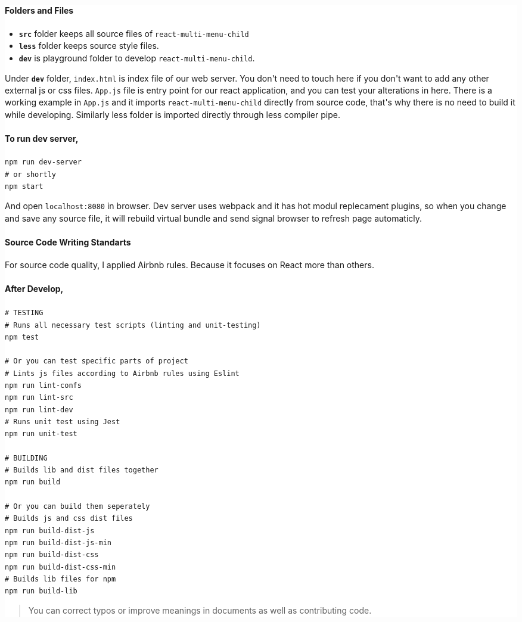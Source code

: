 #### Folders and Files

- **`src`** folder keeps all source files of `react-multi-menu-child`
- **`less`** folder keeps source style files.
- **`dev`** is playground folder to develop `react-multi-menu-child`.

Under **`dev`** folder, `index.html` is index file of our web server. You don't need to touch here if you don't want to add any other external js or css files.
`App.js` file is entry point for our react application, and you can test your alterations in here. There is a working example in `App.js` and it imports `react-multi-menu-child` directly from source code, that's why there is no need to build it while developing. Similarly less folder is imported directly through less compiler pipe.

#### To run dev server,

```console
npm run dev-server
# or shortly
npm start
```

And open `localhost:8080` in browser.
Dev server uses webpack and it has hot modul replecament plugins, so when you change and save any source file, it will rebuild virtual bundle and send signal browser to refresh page automaticly.

#### Source Code Writing Standarts

For source code quality, I applied Airbnb rules. Because it focuses on React more than others.

#### After Develop,

```console
# TESTING
# Runs all necessary test scripts (linting and unit-testing)
npm test

# Or you can test specific parts of project
# Lints js files according to Airbnb rules using Eslint
npm run lint-confs
npm run lint-src
npm run lint-dev
# Runs unit test using Jest
npm run unit-test

# BUILDING
# Builds lib and dist files together
npm run build

# Or you can build them seperately
# Builds js and css dist files
npm run build-dist-js
npm run build-dist-js-min
npm run build-dist-css
npm run build-dist-css-min
# Builds lib files for npm
npm run build-lib
```

> You can correct typos or improve meanings in documents as well as contributing code.
